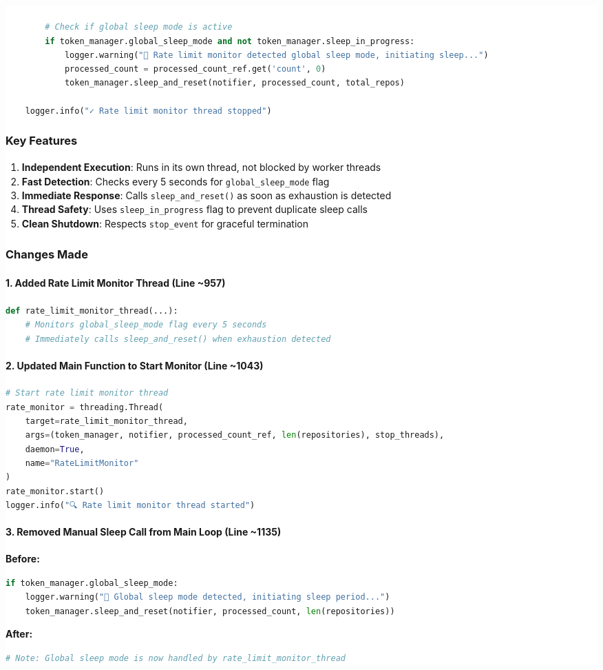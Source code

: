 ```python
        
        # Check if global sleep mode is active
        if token_manager.global_sleep_mode and not token_manager.sleep_in_progress:
            logger.warning("🛑 Rate limit monitor detected global sleep mode, initiating sleep...")
            processed_count = processed_count_ref.get('count', 0)
            token_manager.sleep_and_reset(notifier, processed_count, total_repos)
    
    logger.info("✓ Rate limit monitor thread stopped")
```

### Key Features
1. **Independent Execution**: Runs in its own thread, not blocked by worker threads
2. **Fast Detection**: Checks every 5 seconds for `global_sleep_mode` flag
3. **Immediate Response**: Calls `sleep_and_reset()` as soon as exhaustion is detected
4. **Thread Safety**: Uses `sleep_in_progress` flag to prevent duplicate sleep calls
5. **Clean Shutdown**: Respects `stop_event` for graceful termination

### Changes Made

#### 1. Added Rate Limit Monitor Thread (Line ~957)
```python
def rate_limit_monitor_thread(...):
    # Monitors global_sleep_mode flag every 5 seconds
    # Immediately calls sleep_and_reset() when exhaustion detected
```

#### 2. Updated Main Function to Start Monitor (Line ~1043)
```python
# Start rate limit monitor thread
rate_monitor = threading.Thread(
    target=rate_limit_monitor_thread,
    args=(token_manager, notifier, processed_count_ref, len(repositories), stop_threads),
    daemon=True,
    name="RateLimitMonitor"
)
rate_monitor.start()
logger.info("🔍 Rate limit monitor thread started")
```

#### 3. Removed Manual Sleep Call from Main Loop (Line ~1135)
**Before:**
```python
if token_manager.global_sleep_mode:
    logger.warning("🛑 Global sleep mode detected, initiating sleep period...")
    token_manager.sleep_and_reset(notifier, processed_count, len(repositories))
```

**After:**
```python
# Note: Global sleep mode is now handled by rate_limit_monitor_thread
```
